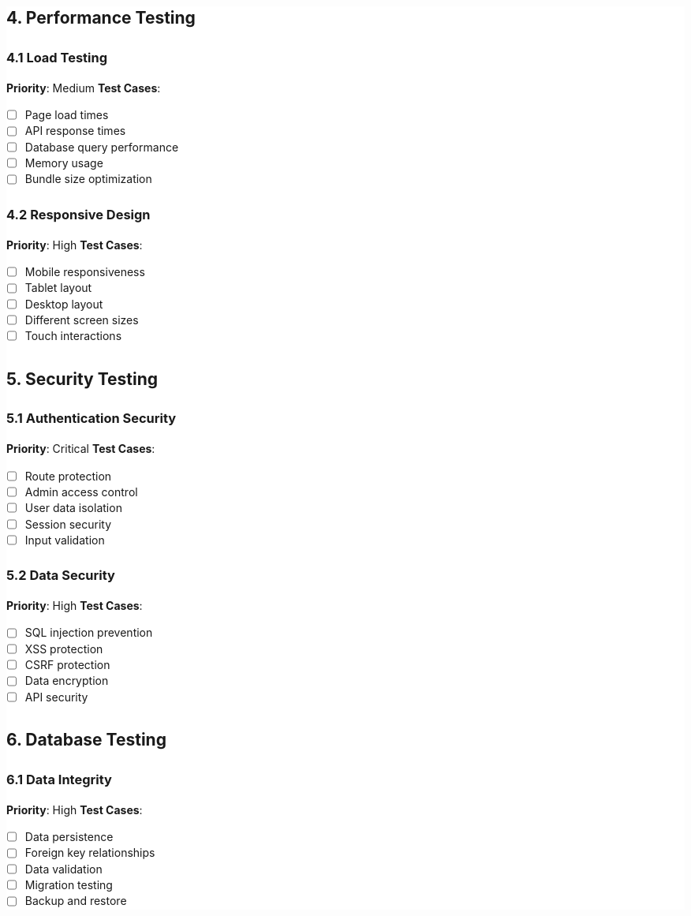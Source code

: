 ## 4. Performance Testing

### 4.1 Load Testing
**Priority**: Medium
**Test Cases**:
- [ ] Page load times
- [ ] API response times
- [ ] Database query performance
- [ ] Memory usage
- [ ] Bundle size optimization

### 4.2 Responsive Design
**Priority**: High
**Test Cases**:
- [ ] Mobile responsiveness
- [ ] Tablet layout
- [ ] Desktop layout
- [ ] Different screen sizes
- [ ] Touch interactions

## 5. Security Testing

### 5.1 Authentication Security
**Priority**: Critical
**Test Cases**:
- [ ] Route protection
- [ ] Admin access control
- [ ] User data isolation
- [ ] Session security
- [ ] Input validation

### 5.2 Data Security
**Priority**: High
**Test Cases**:
- [ ] SQL injection prevention
- [ ] XSS protection
- [ ] CSRF protection
- [ ] Data encryption
- [ ] API security

## 6. Database Testing

### 6.1 Data Integrity
**Priority**: High
**Test Cases**:
- [ ] Data persistence
- [ ] Foreign key relationships
- [ ] Data validation
- [ ] Migration testing
- [ ] Backup and restore
